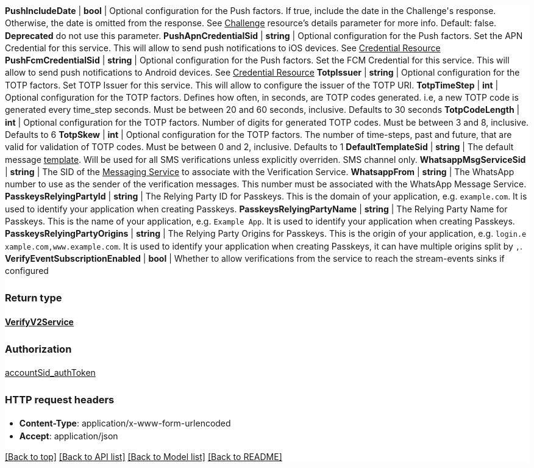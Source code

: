 **PushIncludeDate** | **bool** | Optional configuration for the Push factors. If true, include the date in the Challenge's response. Otherwise, the date is omitted from the response. See [Challenge](https://www.twilio.com/docs/verify/api/challenge) resource’s details parameter for more info. Default: false. **Deprecated** do not use this parameter.
**PushApnCredentialSid** | **string** | Optional configuration for the Push factors. Set the APN Credential for this service. This will allow to send push notifications to iOS devices. See [Credential Resource](https://www.twilio.com/docs/notify/api/credential-resource)
**PushFcmCredentialSid** | **string** | Optional configuration for the Push factors. Set the FCM Credential for this service. This will allow to send push notifications to Android devices. See [Credential Resource](https://www.twilio.com/docs/notify/api/credential-resource)
**TotpIssuer** | **string** | Optional configuration for the TOTP factors. Set TOTP Issuer for this service. This will allow to configure the issuer of the TOTP URI.
**TotpTimeStep** | **int** | Optional configuration for the TOTP factors. Defines how often, in seconds, are TOTP codes generated. i.e, a new TOTP code is generated every time_step seconds. Must be between 20 and 60 seconds, inclusive. Defaults to 30 seconds
**TotpCodeLength** | **int** | Optional configuration for the TOTP factors. Number of digits for generated TOTP codes. Must be between 3 and 8, inclusive. Defaults to 6
**TotpSkew** | **int** | Optional configuration for the TOTP factors. The number of time-steps, past and future, that are valid for validation of TOTP codes. Must be between 0 and 2, inclusive. Defaults to 1
**DefaultTemplateSid** | **string** | The default message [template](https://www.twilio.com/docs/verify/api/templates). Will be used for all SMS verifications unless explicitly overriden. SMS channel only.
**WhatsappMsgServiceSid** | **string** | The SID of the [Messaging Service](https://www.twilio.com/docs/messaging/services) to associate with the Verification Service.
**WhatsappFrom** | **string** | The WhatsApp number to use as the sender of the verification messages. This number must be associated with the WhatsApp Message Service.
**PasskeysRelyingPartyId** | **string** | The Relying Party ID for Passkeys. This is the domain of your application, e.g. `example.com`. It is used to identify your application when creating Passkeys.
**PasskeysRelyingPartyName** | **string** | The Relying Party Name for Passkeys. This is the name of your application, e.g. `Example App`. It is used to identify your application when creating Passkeys.
**PasskeysRelyingPartyOrigins** | **string** | The Relying Party Origins for Passkeys. This is the origin of your application, e.g. `login.example.com,www.example.com`. It is used to identify your application when creating Passkeys, it can have multiple origins split by `,`.
**VerifyEventSubscriptionEnabled** | **bool** | Whether to allow verifications from the service to reach the stream-events sinks if configured

### Return type

[**VerifyV2Service**](VerifyV2Service.md)

### Authorization

[accountSid_authToken](../README.md#accountSid_authToken)

### HTTP request headers

- **Content-Type**: application/x-www-form-urlencoded
- **Accept**: application/json

[[Back to top]](#) [[Back to API list]](../README.md#documentation-for-api-endpoints)
[[Back to Model list]](../README.md#documentation-for-models)
[[Back to README]](../README.md)

